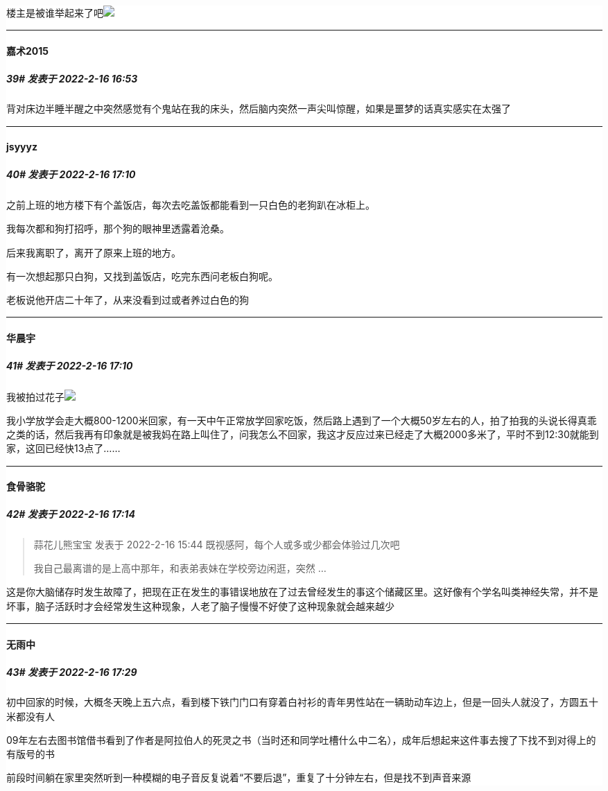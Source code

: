 楼主是被谁举起来了吧<img src="https://static.saraba1st.com/image/smiley/face2017/003.png" referrerpolicy="no-referrer">

*****

####  嘉术2015  
##### 39#       发表于 2022-2-16 16:53

背对床边半睡半醒之中突然感觉有个鬼站在我的床头，然后脑内突然一声尖叫惊醒，如果是噩梦的话真实感实在太强了

*****

####  jsyyyz  
##### 40#       发表于 2022-2-16 17:10

之前上班的地方楼下有个盖饭店，每次去吃盖饭都能看到一只白色的老狗趴在冰柜上。

我每次都和狗打招呼，那个狗的眼神里透露着沧桑。

后来我离职了，离开了原来上班的地方。

有一次想起那只白狗，又找到盖饭店，吃完东西问老板白狗呢。

老板说他开店二十年了，从来没看到过或者养过白色的狗

*****

####  华晨宇  
##### 41#       发表于 2022-2-16 17:10

我被拍过花子<img src="https://static.saraba1st.com/image/smiley/face2017/002.png" referrerpolicy="no-referrer">

我小学放学会走大概800-1200米回家，有一天中午正常放学回家吃饭，然后路上遇到了一个大概50岁左右的人，拍了拍我的头说长得真乖之类的话，然后我再有印象就是被我妈在路上叫住了，问我怎么不回家，我这才反应过来已经走了大概2000多米了，平时不到12:30就能到家，这回已经快13点了……

*****

####  食骨骆驼  
##### 42#       发表于 2022-2-16 17:14

<blockquote>蒜花儿熊宝宝 发表于 2022-2-16 15:44
既视感阿，每个人或多或少都会体验过几次吧

我自己最离谱的是上高中那年，和表弟表妹在学校旁边闲逛，突然 ...</blockquote>
这是你大脑储存时发生故障了，把现在正在发生的事错误地放在了过去曾经发生的事这个储藏区里。这好像有个学名叫类神经失常，并不是坏事，脑子活跃时才会经常发生这种现象，人老了脑子慢慢不好使了这种现象就会越来越少

*****

####  无雨中  
##### 43#       发表于 2022-2-16 17:29

初中回家的时候，大概冬天晚上五六点，看到楼下铁门门口有穿着白衬衫的青年男性站在一辆助动车边上，但是一回头人就没了，方圆五十米都没有人

09年左右去图书馆借书看到了作者是阿拉伯人的死灵之书（当时还和同学吐槽什么中二名），成年后想起来这件事去搜了下找不到对得上的有版号的书

前段时间躺在家里突然听到一种模糊的电子音反复说着“不要后退”，重复了十分钟左右，但是找不到声音来源
